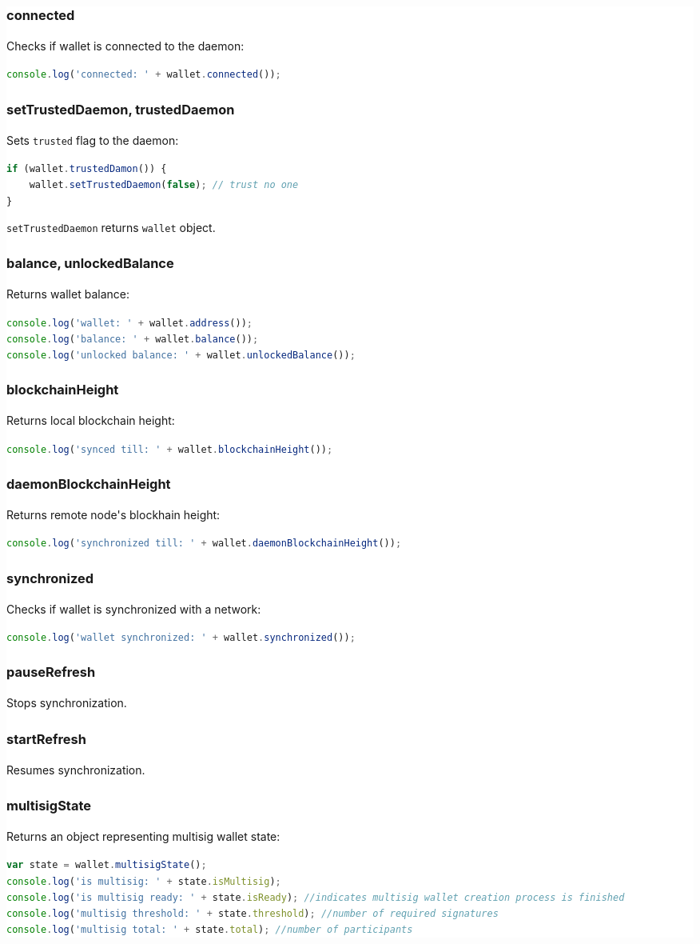 ### connected
Checks if wallet is connected to the daemon:
```js
console.log('connected: ' + wallet.connected());
```

### setTrustedDaemon, trustedDaemon
Sets `trusted` flag to the daemon:
```js
if (wallet.trustedDamon()) {
    wallet.setTrustedDaemon(false); // trust no one
}
```
`setTrustedDaemon` returns `wallet` object.

### balance, unlockedBalance
Returns wallet balance:
```js
console.log('wallet: ' + wallet.address());
console.log('balance: ' + wallet.balance());
console.log('unlocked balance: ' + wallet.unlockedBalance());
```

### blockchainHeight
Returns local blockchain height:
```js
console.log('synced till: ' + wallet.blockchainHeight());
```

### daemonBlockchainHeight
Returns remote node's blockhain height:
```js
console.log('synchronized till: ' + wallet.daemonBlockchainHeight());
```

### synchronized
Checks if wallet is synchronized with a network:
```js
console.log('wallet synchronized: ' + wallet.synchronized());
```

### pauseRefresh
Stops synchronization.

### startRefresh
Resumes synchronization.

### multisigState
Returns an object representing multisig wallet state:
```js
var state = wallet.multisigState();
console.log('is multisig: ' + state.isMultisig);
console.log('is multisig ready: ' + state.isReady); //indicates multisig wallet creation process is finished
console.log('multisig threshold: ' + state.threshold); //number of required signatures
console.log('multisig total: ' + state.total); //number of participants
```
